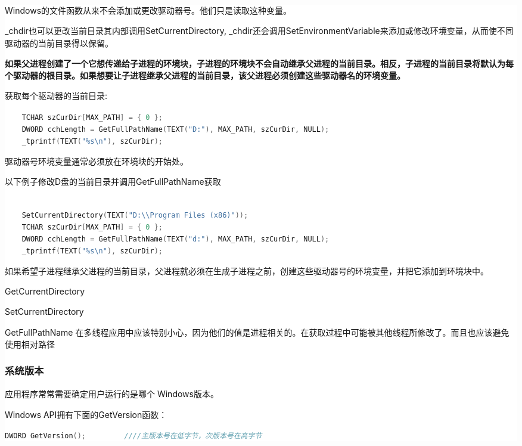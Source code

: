 Windows的文件函数从来不会添加或更改驱动器号。他们只是读取这种变量。

_chdir也可以更改当前目录其内部调用SetCurrentDirectory, _chdir还会调用SetEnvironmentVariable来添加或修改环境变量，从而使不同驱动器的当前目录得以保留。




**如果父进程创建了一个它想传递给子进程的环境块，子进程的环境块不会自动继承父进程的当前目录。相反，子进程的当前目录将默认为每个驱动器的根目录。如果想要让子进程继承父进程的当前目录，该父进程必须创建这些驱动器名的环境变量。**



获取每个驱动器的当前目录:

```c
	TCHAR szCurDir[MAX_PATH] = { 0 };
	DWORD cchLength = GetFullPathName(TEXT("D:"), MAX_PATH, szCurDir, NULL);
	_tprintf(TEXT("%s\n"), szCurDir);
```



驱动器号环境变量通常必须放在环境块的开始处。



以下例子修改D盘的当前目录并调用GetFullPathName获取



```c

	SetCurrentDirectory(TEXT("D:\\Program Files (x86)"));
	TCHAR szCurDir[MAX_PATH] = { 0 };
	DWORD cchLength = GetFullPathName(TEXT("d:"), MAX_PATH, szCurDir, NULL);
	_tprintf(TEXT("%s\n"), szCurDir);
```





如果希望子进程继承父进程的当前目录，父进程就必须在生成子进程之前，创建这些驱动器号的环境变量，并把它添加到环境块中。



GetCurrentDirectory

SetCurrentDirectory

GetFullPathName 在多线程应用中应该特别小心，因为他们的值是进程相关的。在获取过程中可能被其他线程所修改了。而且也应该避免使用相对路径








### 系统版本

应用程序常常需要确定用户运行的是哪个 Windows版本。

Windows API拥有下面的GetVersion函数：

```c
DWORD GetVersion();			////主版本号在低字节，次版本号在高字节
```
